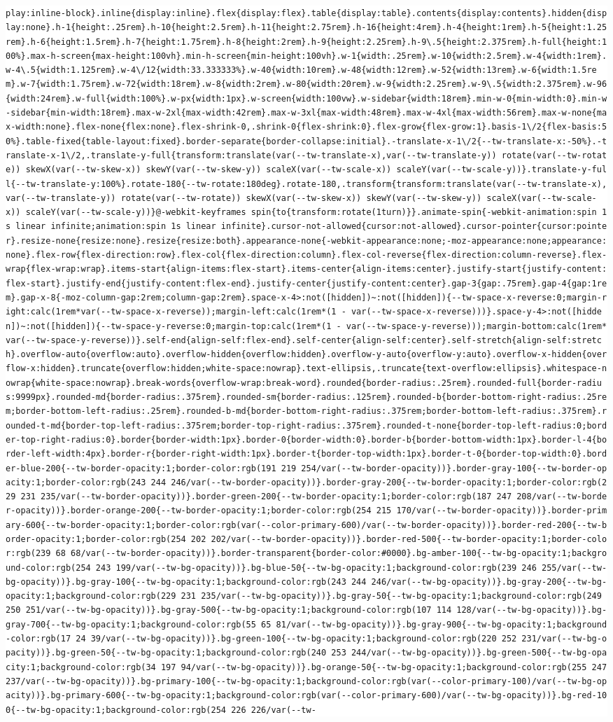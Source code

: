 ```diff
play:inline-block}.inline{display:inline}.flex{display:flex}.table{display:table}.contents{display:contents}.hidden{display:none}.h-1{height:.25rem}.h-10{height:2.5rem}.h-11{height:2.75rem}.h-16{height:4rem}.h-4{height:1rem}.h-5{height:1.25rem}.h-6{height:1.5rem}.h-7{height:1.75rem}.h-8{height:2rem}.h-9{height:2.25rem}.h-9\.5{height:2.375rem}.h-full{height:100%}.max-h-screen{max-height:100vh}.min-h-screen{min-height:100vh}.w-1{width:.25rem}.w-10{width:2.5rem}.w-4{width:1rem}.w-4\.5{width:1.125rem}.w-4\/12{width:33.333333%}.w-40{width:10rem}.w-48{width:12rem}.w-52{width:13rem}.w-6{width:1.5rem}.w-7{width:1.75rem}.w-72{width:18rem}.w-8{width:2rem}.w-80{width:20rem}.w-9{width:2.25rem}.w-9\.5{width:2.375rem}.w-96{width:24rem}.w-full{width:100%}.w-px{width:1px}.w-screen{width:100vw}.w-sidebar{width:18rem}.min-w-0{min-width:0}.min-w-sidebar{min-width:18rem}.max-w-2xl{max-width:42rem}.max-w-3xl{max-width:48rem}.max-w-4xl{max-width:56rem}.max-w-none{max-width:none}.flex-none{flex:none}.flex-shrink-0,.shrink-0{flex-shrink:0}.flex-grow{flex-grow:1}.basis-1\/2{flex-basis:50%}.table-fixed{table-layout:fixed}.border-separate{border-collapse:initial}.-translate-x-1\/2{--tw-translate-x:-50%}.-translate-x-1\/2,.translate-y-full{transform:translate(var(--tw-translate-x),var(--tw-translate-y)) rotate(var(--tw-rotate)) skewX(var(--tw-skew-x)) skewY(var(--tw-skew-y)) scaleX(var(--tw-scale-x)) scaleY(var(--tw-scale-y))}.translate-y-full{--tw-translate-y:100%}.rotate-180{--tw-rotate:180deg}.rotate-180,.transform{transform:translate(var(--tw-translate-x),var(--tw-translate-y)) rotate(var(--tw-rotate)) skewX(var(--tw-skew-x)) skewY(var(--tw-skew-y)) scaleX(var(--tw-scale-x)) scaleY(var(--tw-scale-y))}@-webkit-keyframes spin{to{transform:rotate(1turn)}}.animate-spin{-webkit-animation:spin 1s linear infinite;animation:spin 1s linear infinite}.cursor-not-allowed{cursor:not-allowed}.cursor-pointer{cursor:pointer}.resize-none{resize:none}.resize{resize:both}.appearance-none{-webkit-appearance:none;-moz-appearance:none;appearance:none}.flex-row{flex-direction:row}.flex-col{flex-direction:column}.flex-col-reverse{flex-direction:column-reverse}.flex-wrap{flex-wrap:wrap}.items-start{align-items:flex-start}.items-center{align-items:center}.justify-start{justify-content:flex-start}.justify-end{justify-content:flex-end}.justify-center{justify-content:center}.gap-3{gap:.75rem}.gap-4{gap:1rem}.gap-x-8{-moz-column-gap:2rem;column-gap:2rem}.space-x-4>:not([hidden])~:not([hidden]){--tw-space-x-reverse:0;margin-right:calc(1rem*var(--tw-space-x-reverse));margin-left:calc(1rem*(1 - var(--tw-space-x-reverse)))}.space-y-4>:not([hidden])~:not([hidden]){--tw-space-y-reverse:0;margin-top:calc(1rem*(1 - var(--tw-space-y-reverse)));margin-bottom:calc(1rem*var(--tw-space-y-reverse))}.self-end{align-self:flex-end}.self-center{align-self:center}.self-stretch{align-self:stretch}.overflow-auto{overflow:auto}.overflow-hidden{overflow:hidden}.overflow-y-auto{overflow-y:auto}.overflow-x-hidden{overflow-x:hidden}.truncate{overflow:hidden;white-space:nowrap}.text-ellipsis,.truncate{text-overflow:ellipsis}.whitespace-nowrap{white-space:nowrap}.break-words{overflow-wrap:break-word}.rounded{border-radius:.25rem}.rounded-full{border-radius:9999px}.rounded-md{border-radius:.375rem}.rounded-sm{border-radius:.125rem}.rounded-b{border-bottom-right-radius:.25rem;border-bottom-left-radius:.25rem}.rounded-b-md{border-bottom-right-radius:.375rem;border-bottom-left-radius:.375rem}.rounded-t-md{border-top-left-radius:.375rem;border-top-right-radius:.375rem}.rounded-t-none{border-top-left-radius:0;border-top-right-radius:0}.border{border-width:1px}.border-0{border-width:0}.border-b{border-bottom-width:1px}.border-l-4{border-left-width:4px}.border-r{border-right-width:1px}.border-t{border-top-width:1px}.border-t-0{border-top-width:0}.border-blue-200{--tw-border-opacity:1;border-color:rgb(191 219 254/var(--tw-border-opacity))}.border-gray-100{--tw-border-opacity:1;border-color:rgb(243 244 246/var(--tw-border-opacity))}.border-gray-200{--tw-border-opacity:1;border-color:rgb(229 231 235/var(--tw-border-opacity))}.border-green-200{--tw-border-opacity:1;border-color:rgb(187 247 208/var(--tw-border-opacity))}.border-orange-200{--tw-border-opacity:1;border-color:rgb(254 215 170/var(--tw-border-opacity))}.border-primary-600{--tw-border-opacity:1;border-color:rgb(var(--color-primary-600)/var(--tw-border-opacity))}.border-red-200{--tw-border-opacity:1;border-color:rgb(254 202 202/var(--tw-border-opacity))}.border-red-500{--tw-border-opacity:1;border-color:rgb(239 68 68/var(--tw-border-opacity))}.border-transparent{border-color:#0000}.bg-amber-100{--tw-bg-opacity:1;background-color:rgb(254 243 199/var(--tw-bg-opacity))}.bg-blue-50{--tw-bg-opacity:1;background-color:rgb(239 246 255/var(--tw-bg-opacity))}.bg-gray-100{--tw-bg-opacity:1;background-color:rgb(243 244 246/var(--tw-bg-opacity))}.bg-gray-200{--tw-bg-opacity:1;background-color:rgb(229 231 235/var(--tw-bg-opacity))}.bg-gray-50{--tw-bg-opacity:1;background-color:rgb(249 250 251/var(--tw-bg-opacity))}.bg-gray-500{--tw-bg-opacity:1;background-color:rgb(107 114 128/var(--tw-bg-opacity))}.bg-gray-700{--tw-bg-opacity:1;background-color:rgb(55 65 81/var(--tw-bg-opacity))}.bg-gray-900{--tw-bg-opacity:1;background-color:rgb(17 24 39/var(--tw-bg-opacity))}.bg-green-100{--tw-bg-opacity:1;background-color:rgb(220 252 231/var(--tw-bg-opacity))}.bg-green-50{--tw-bg-opacity:1;background-color:rgb(240 253 244/var(--tw-bg-opacity))}.bg-green-500{--tw-bg-opacity:1;background-color:rgb(34 197 94/var(--tw-bg-opacity))}.bg-orange-50{--tw-bg-opacity:1;background-color:rgb(255 247 237/var(--tw-bg-opacity))}.bg-primary-100{--tw-bg-opacity:1;background-color:rgb(var(--color-primary-100)/var(--tw-bg-opacity))}.bg-primary-600{--tw-bg-opacity:1;background-color:rgb(var(--color-primary-600)/var(--tw-bg-opacity))}.bg-red-100{--tw-bg-opacity:1;background-color:rgb(254 226 226/var(--tw-
```